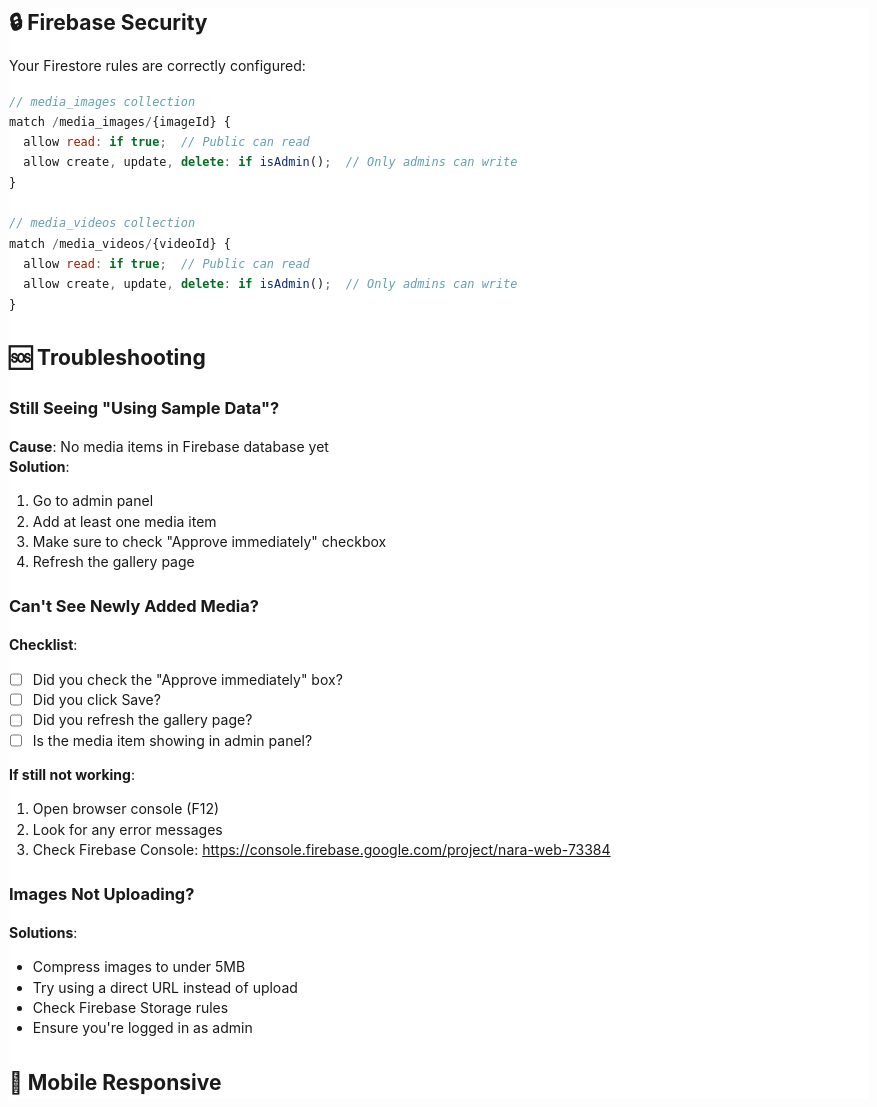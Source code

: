 ## 🔒 Firebase Security

Your Firestore rules are correctly configured:

```javascript
// media_images collection
match /media_images/{imageId} {
  allow read: if true;  // Public can read
  allow create, update, delete: if isAdmin();  // Only admins can write
}

// media_videos collection
match /media_videos/{videoId} {
  allow read: if true;  // Public can read
  allow create, update, delete: if isAdmin();  // Only admins can write
}
```

## 🆘 Troubleshooting

### Still Seeing "Using Sample Data"?

**Cause**: No media items in Firebase database yet  
**Solution**: 
1. Go to admin panel
2. Add at least one media item
3. Make sure to check "Approve immediately" checkbox
4. Refresh the gallery page

### Can't See Newly Added Media?

**Checklist**:
- [ ] Did you check the "Approve immediately" box?
- [ ] Did you click Save?
- [ ] Did you refresh the gallery page?
- [ ] Is the media item showing in admin panel?

**If still not working**:
1. Open browser console (F12)
2. Look for any error messages
3. Check Firebase Console: https://console.firebase.google.com/project/nara-web-73384

### Images Not Uploading?

**Solutions**:
- Compress images to under 5MB
- Try using a direct URL instead of upload
- Check Firebase Storage rules
- Ensure you're logged in as admin

## 📱 Mobile Responsive
